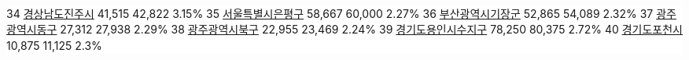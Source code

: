   <tr class="item">
    <td>34</td>
    <td><a href="/apt/경상남도진주시">경상남도진주시</a></td>
    <td>41,515</td>
    <td>42,822</td>
    <td>3.15%</td>
  </tr>

  <tr class="item">
    <td>35</td>
    <td><a href="/apt/서울특별시은평구">서울특별시은평구</a></td>
    <td>58,667</td>
    <td>60,000</td>
    <td>2.27%</td>
  </tr>

  <tr class="item">
    <td>36</td>
    <td><a href="/apt/부산광역시기장군">부산광역시기장군</a></td>
    <td>52,865</td>
    <td>54,089</td>
    <td>2.32%</td>
  </tr>

  <tr class="item">
    <td>37</td>
    <td><a href="/apt/광주광역시동구">광주광역시동구</a></td>
    <td>27,312</td>
    <td>27,938</td>
    <td>2.29%</td>
  </tr>

  <tr class="item">
    <td>38</td>
    <td><a href="/apt/광주광역시북구">광주광역시북구</a></td>
    <td>22,955</td>
    <td>23,469</td>
    <td>2.24%</td>
  </tr>

  <tr class="item">
    <td>39</td>
    <td><a href="/apt/경기도용인시수지구">경기도용인시수지구</a></td>
    <td>78,250</td>
    <td>80,375</td>
    <td>2.72%</td>
  </tr>

  <tr class="item">
    <td>40</td>
    <td><a href="/apt/경기도포천시">경기도포천시</a></td>
    <td>10,875</td>
    <td>11,125</td>
    <td>2.3%</td>
  </tr>
